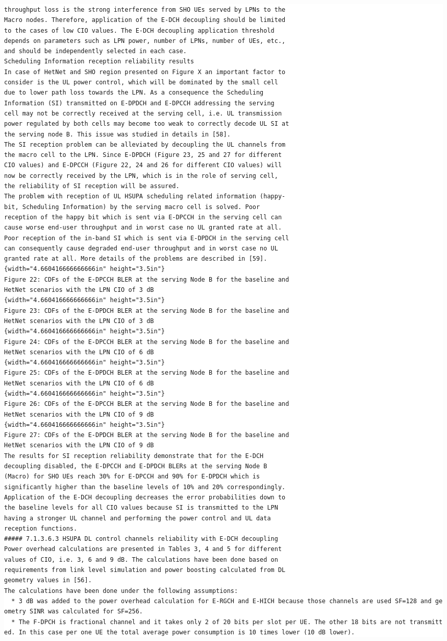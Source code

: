 ```{=html}
throughput loss is the strong interference from SHO UEs served by LPNs to the
Macro nodes. Therefore, application of the E-DCH decoupling should be limited
to the cases of low CIO values. The E-DCH decoupling application threshold
depends on parameters such as LPN power, number of LPNs, number of UEs, etc.,
and should be independently selected in each case.
Scheduling Information reception reliability results
In case of HetNet and SHO region presented on Figure X an important factor to
consider is the UL power control, which will be dominated by the small cell
due to lower path loss towards the LPN. As a consequence the Scheduling
Information (SI) transmitted on E-DPDCH and E-DPCCH addressing the serving
cell may not be correctly received at the serving cell, i.e. UL transmission
power regulated by both cells may become too weak to correctly decode UL SI at
the serving node B. This issue was studied in details in [58].
The SI reception problem can be alleviated by decoupling the UL channels from
the macro cell to the LPN. Since E-DPDCH (Figure 23, 25 and 27 for different
CIO values) and E-DPCCH (Figure 22, 24 and 26 for different CIO values) will
now be correctly received by the LPN, which is in the role of serving cell,
the reliability of SI reception will be assured.
The problem with reception of UL HSUPA scheduling related information (happy-
bit, Scheduling Information) by the serving macro cell is solved. Poor
reception of the happy bit which is sent via E-DPCCH in the serving cell can
cause worse end-user throughput and in worst case no UL granted rate at all.
Poor reception of the in-band SI which is sent via E-DPDCH in the serving cell
can consequently cause degraded end-user throughput and in worst case no UL
granted rate at all. More details of the problems are described in [59].
{width="4.660416666666666in" height="3.5in"}
Figure 22: CDFs of the E-DPCCH BLER at the serving Node B for the baseline and
HetNet scenarios with the LPN CIO of 3 dB
{width="4.660416666666666in" height="3.5in"}
Figure 23: CDFs of the E-DPDCH BLER at the serving Node B for the baseline and
HetNet scenarios with the LPN CIO of 3 dB
{width="4.660416666666666in" height="3.5in"}
Figure 24: CDFs of the E-DPCCH BLER at the serving Node B for the baseline and
HetNet scenarios with the LPN CIO of 6 dB
{width="4.660416666666666in" height="3.5in"}
Figure 25: CDFs of the E-DPDCH BLER at the serving Node B for the baseline and
HetNet scenarios with the LPN CIO of 6 dB
{width="4.660416666666666in" height="3.5in"}
Figure 26: CDFs of the E-DPCCH BLER at the serving Node B for the baseline and
HetNet scenarios with the LPN CIO of 9 dB
{width="4.660416666666666in" height="3.5in"}
Figure 27: CDFs of the E-DPDCH BLER at the serving Node B for the baseline and
HetNet scenarios with the LPN CIO of 9 dB
The results for SI reception reliability demonstrate that for the E-DCH
decoupling disabled, the E-DPCCH and E-DPDCH BLERs at the serving Node B
(Macro) for SHO UEs reach 30% for E-DPCCH and 90% for E-DPDCH which is
significantly higher than the baseline levels of 10% and 20% correspondingly.
Application of the E-DCH decoupling decreases the error probabilities down to
the baseline levels for all CIO values because SI is transmitted to the LPN
having a stronger UL channel and performing the power control and UL data
reception functions.
##### 7.1.3.6.3 HSUPA DL control channels reliability with E-DCH decoupling
Power overhead calculations are presented in Tables 3, 4 and 5 for different
values of CIO, i.e. 3, 6 and 9 dB. The calculations have been done based on
requirements from link level simulation and power boosting calculated from DL
geometry values in [56].
The calculations have been done under the following assumptions:
  * 3 dB was added to the power overhead calculation for E-RGCH and E-HICH because those channels are used SF=128 and geometry SINR was calculated for SF=256.
  * The F-DPCH is fractional channel and it takes only 2 of 20 bits per slot per UE. The other 18 bits are not transmitted. In this case per one UE the total average power consumption is 10 times lower (10 dB lower).
```